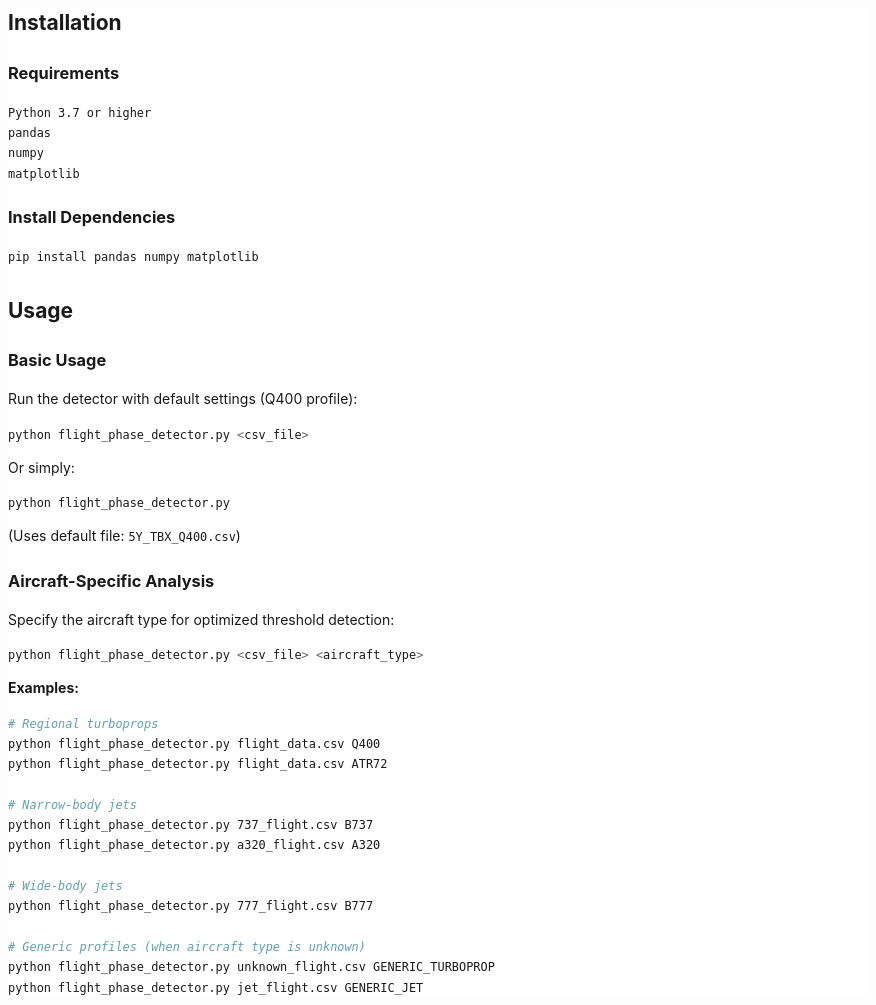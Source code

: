 ## Installation

### Requirements

```bash
Python 3.7 or higher
pandas
numpy
matplotlib
```

### Install Dependencies

```bash
pip install pandas numpy matplotlib
```

## Usage

### Basic Usage

Run the detector with default settings (Q400 profile):

```bash
python flight_phase_detector.py <csv_file>
```

Or simply:

```bash
python flight_phase_detector.py
```
(Uses default file: `5Y_TBX_Q400.csv`)

### Aircraft-Specific Analysis

Specify the aircraft type for optimized threshold detection:

```bash
python flight_phase_detector.py <csv_file> <aircraft_type>
```

**Examples:**
```bash
# Regional turboprops
python flight_phase_detector.py flight_data.csv Q400
python flight_phase_detector.py flight_data.csv ATR72

# Narrow-body jets
python flight_phase_detector.py 737_flight.csv B737
python flight_phase_detector.py a320_flight.csv A320

# Wide-body jets
python flight_phase_detector.py 777_flight.csv B777

# Generic profiles (when aircraft type is unknown)
python flight_phase_detector.py unknown_flight.csv GENERIC_TURBOPROP
python flight_phase_detector.py jet_flight.csv GENERIC_JET
```
